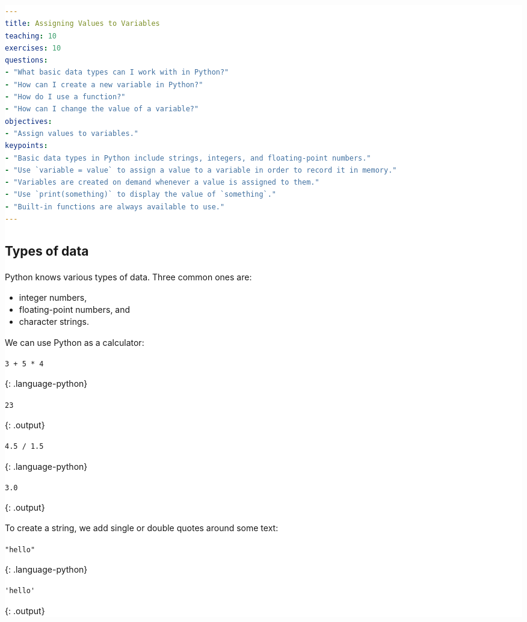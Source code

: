 ```yaml
---
title: Assigning Values to Variables
teaching: 10
exercises: 10
questions:
- "What basic data types can I work with in Python?"
- "How can I create a new variable in Python?"
- "How do I use a function?"
- "How can I change the value of a variable?"
objectives:
- "Assign values to variables."
keypoints:
- "Basic data types in Python include strings, integers, and floating-point numbers."
- "Use `variable = value` to assign a value to a variable in order to record it in memory."
- "Variables are created on demand whenever a value is assigned to them."
- "Use `print(something)` to display the value of `something`."
- "Built-in functions are always available to use."
---
```


## Types of data

Python knows various types of data. Three common ones are:

* integer numbers,
* floating-point numbers, and
* character strings.

We can use Python as a calculator:

~~~
3 + 5 * 4
~~~
{: .language-python}
~~~
23
~~~
{: .output}

~~~
4.5 / 1.5
~~~
{: .language-python}
~~~
3.0
~~~
{: .output}

To create a string, we add single or double quotes around some text:

~~~
"hello"
~~~
{: .language-python}
~~~
'hello'
~~~
{: .output}
